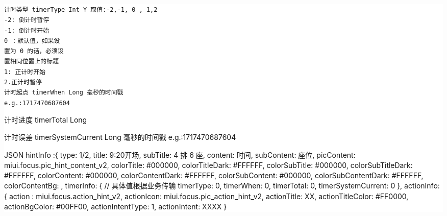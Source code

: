 ```
计时类型 timerType Int Y 取值:-2,-1, 0 , 1,2
-2: 倒计时暂停
-1: 倒计时开始
0 ：默认值，如果设
置为 0 的话，必须设
置相同位置上的标题
1: 正计时开始
2.正计时暂停
计时起点 timerWhen Long 毫秒的时间戳
e.g.:1717470687604
```

计时进度 timerTotal Long

计时误差 timerSystemCurrent Long 毫秒的时间戳
e.g.:1717470687604


JSON
hintInfo :{
type: 1/2,
title: 9:20开场,
subTitle:  4 排 6 座,
content: 时间,
subContent: 座位,
picContent: miui.focus.pic_hint_content_v2,
colorTitle: #000000,
colorTitleDark: #FFFFFF,
colorSubTitle: #000000,
colorSubTitleDark: #FFFFFF,
colorContent: #000000,
colorContentDark: #FFFFFF,
colorSubContent: #000000,
colorSubContentDark: #FFFFFF,
colorContentBg: ,
timerInfo: {
// 具体值根据业务传输
timerType: 0,
timerWhen: 0,
timerTotal: 0,
timerSystemCurrent: 0
},
actionInfo: {
 action : miui.focus.action_hint_v2,
actionIcon: miui.focus.pic_action_hint_v2,
actionTitle: XX,
actionTitleColor: #FF0000,
actionBgColor: #00FF00,
actionIntentType: 1,
actionIntent: XXXX
}

